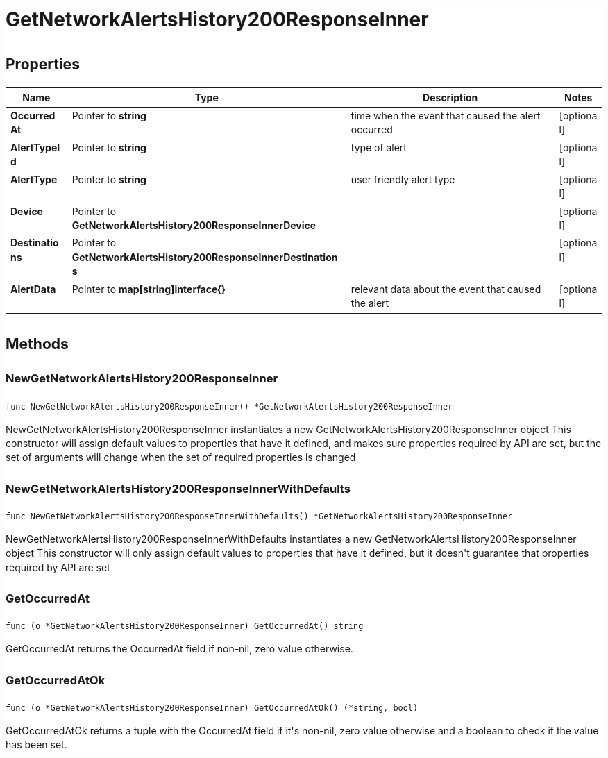 # GetNetworkAlertsHistory200ResponseInner

## Properties

Name | Type | Description | Notes
------------ | ------------- | ------------- | -------------
**OccurredAt** | Pointer to **string** | time when the event that caused the alert occurred | [optional] 
**AlertTypeId** | Pointer to **string** | type of alert | [optional] 
**AlertType** | Pointer to **string** | user friendly alert type | [optional] 
**Device** | Pointer to [**GetNetworkAlertsHistory200ResponseInnerDevice**](GetNetworkAlertsHistory200ResponseInnerDevice.md) |  | [optional] 
**Destinations** | Pointer to [**GetNetworkAlertsHistory200ResponseInnerDestinations**](GetNetworkAlertsHistory200ResponseInnerDestinations.md) |  | [optional] 
**AlertData** | Pointer to **map[string]interface{}** | relevant data about the event that caused the alert | [optional] 

## Methods

### NewGetNetworkAlertsHistory200ResponseInner

`func NewGetNetworkAlertsHistory200ResponseInner() *GetNetworkAlertsHistory200ResponseInner`

NewGetNetworkAlertsHistory200ResponseInner instantiates a new GetNetworkAlertsHistory200ResponseInner object
This constructor will assign default values to properties that have it defined,
and makes sure properties required by API are set, but the set of arguments
will change when the set of required properties is changed

### NewGetNetworkAlertsHistory200ResponseInnerWithDefaults

`func NewGetNetworkAlertsHistory200ResponseInnerWithDefaults() *GetNetworkAlertsHistory200ResponseInner`

NewGetNetworkAlertsHistory200ResponseInnerWithDefaults instantiates a new GetNetworkAlertsHistory200ResponseInner object
This constructor will only assign default values to properties that have it defined,
but it doesn't guarantee that properties required by API are set

### GetOccurredAt

`func (o *GetNetworkAlertsHistory200ResponseInner) GetOccurredAt() string`

GetOccurredAt returns the OccurredAt field if non-nil, zero value otherwise.

### GetOccurredAtOk

`func (o *GetNetworkAlertsHistory200ResponseInner) GetOccurredAtOk() (*string, bool)`

GetOccurredAtOk returns a tuple with the OccurredAt field if it's non-nil, zero value otherwise
and a boolean to check if the value has been set.
